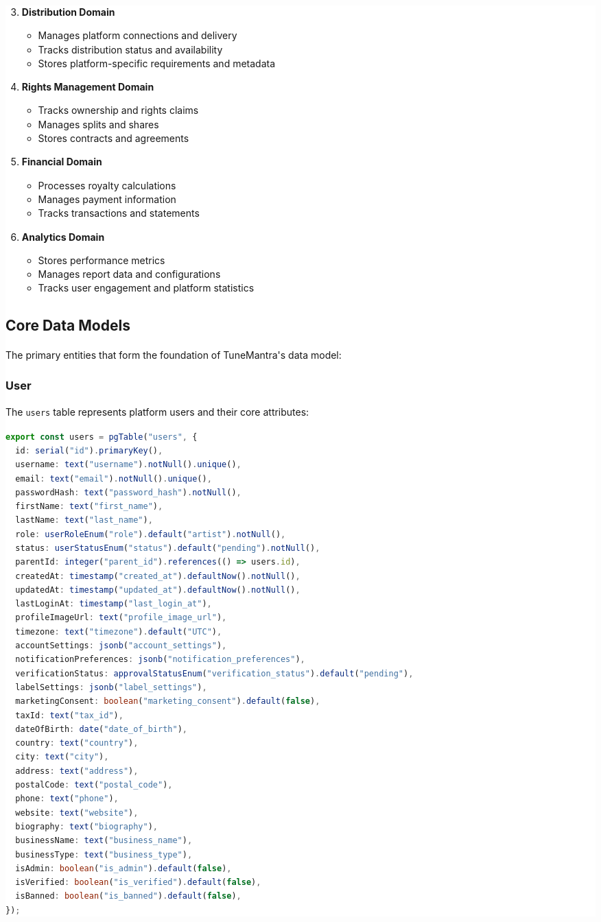 3. **Distribution Domain**
   - Manages platform connections and delivery
   - Tracks distribution status and availability
   - Stores platform-specific requirements and metadata

4. **Rights Management Domain**
   - Tracks ownership and rights claims
   - Manages splits and shares
   - Stores contracts and agreements

5. **Financial Domain**
   - Processes royalty calculations
   - Manages payment information
   - Tracks transactions and statements

6. **Analytics Domain**
   - Stores performance metrics
   - Manages report data and configurations
   - Tracks user engagement and platform statistics

## Core Data Models

The primary entities that form the foundation of TuneMantra's data model:

### User

The `users` table represents platform users and their core attributes:

```typescript
export const users = pgTable("users", {
  id: serial("id").primaryKey(),
  username: text("username").notNull().unique(),
  email: text("email").notNull().unique(),
  passwordHash: text("password_hash").notNull(),
  firstName: text("first_name"),
  lastName: text("last_name"),
  role: userRoleEnum("role").default("artist").notNull(),
  status: userStatusEnum("status").default("pending").notNull(),
  parentId: integer("parent_id").references(() => users.id),
  createdAt: timestamp("created_at").defaultNow().notNull(),
  updatedAt: timestamp("updated_at").defaultNow().notNull(),
  lastLoginAt: timestamp("last_login_at"),
  profileImageUrl: text("profile_image_url"),
  timezone: text("timezone").default("UTC"),
  accountSettings: jsonb("account_settings"),
  notificationPreferences: jsonb("notification_preferences"),
  verificationStatus: approvalStatusEnum("verification_status").default("pending"),
  labelSettings: jsonb("label_settings"),
  marketingConsent: boolean("marketing_consent").default(false),
  taxId: text("tax_id"),
  dateOfBirth: date("date_of_birth"),
  country: text("country"),
  city: text("city"),
  address: text("address"),
  postalCode: text("postal_code"),
  phone: text("phone"),
  website: text("website"),
  biography: text("biography"),
  businessName: text("business_name"),
  businessType: text("business_type"),
  isAdmin: boolean("is_admin").default(false),
  isVerified: boolean("is_verified").default(false),
  isBanned: boolean("is_banned").default(false),
});
```

